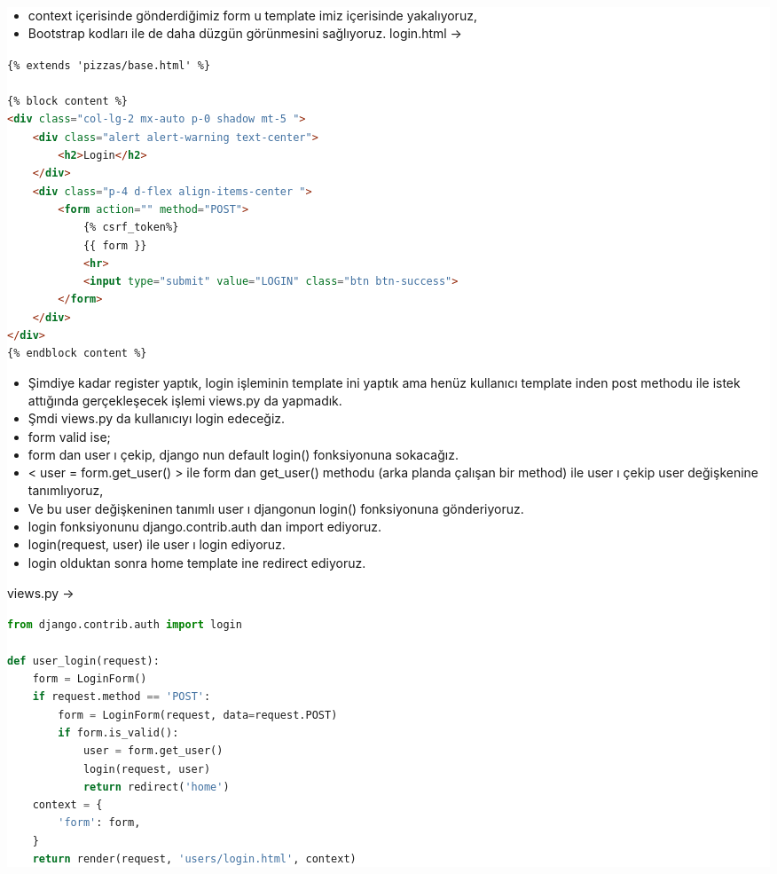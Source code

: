 - context içerisinde gönderdiğimiz form u template imiz içerisinde yakalıyoruz,
- Bootstrap kodları ile de daha düzgün görünmesini sağlıyoruz.
login.html ->
```html
{% extends 'pizzas/base.html' %}

{% block content %}
<div class="col-lg-2 mx-auto p-0 shadow mt-5 ">
    <div class="alert alert-warning text-center">
        <h2>Login</h2>
    </div>
    <div class="p-4 d-flex align-items-center ">
        <form action="" method="POST">
            {% csrf_token%} 
            {{ form }}
            <hr>
            <input type="submit" value="LOGIN" class="btn btn-success">
        </form>
    </div>
</div>
{% endblock content %}
```

- Şimdiye kadar register yaptık, login işleminin template ini yaptık ama henüz kullanıcı template inden post methodu ile istek attığında gerçekleşecek işlemi views.py da yapmadık.
- Şmdi views.py da kullanıcıyı login edeceğiz.
- form valid ise;
- form dan user ı çekip, django nun default login() fonksiyonuna sokacağız.
- < user = form.get_user() > ile form dan get_user() methodu (arka planda çalışan bir method) ile user ı çekip user değişkenine tanımlıyoruz,
- Ve bu user değişkeninen tanımlı user ı djangonun login() fonksiyonuna gönderiyoruz.
- login fonksiyonunu django.contrib.auth dan import ediyoruz.
- login(request, user) ile user ı login ediyoruz.
- login olduktan sonra home template ine redirect ediyoruz.

views.py ->
```py
from django.contrib.auth import login

def user_login(request):
    form = LoginForm()
    if request.method == 'POST':
        form = LoginForm(request, data=request.POST)
        if form.is_valid():
            user = form.get_user()
            login(request, user)
            return redirect('home')
    context = {
        'form': form,
    }
    return render(request, 'users/login.html', context)
```
